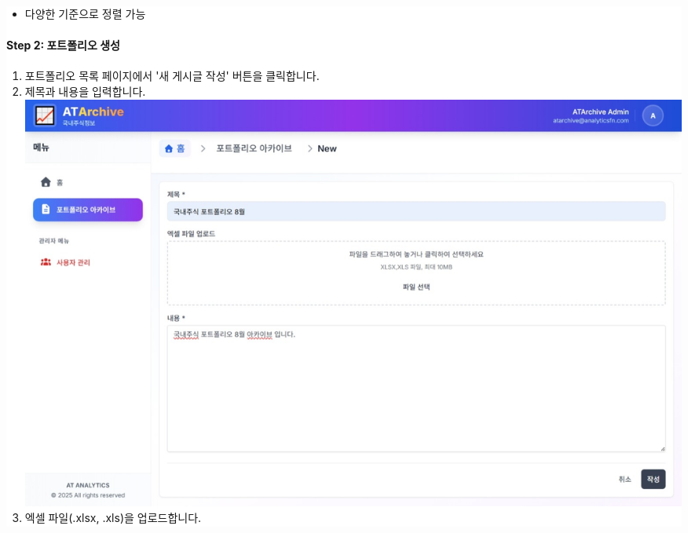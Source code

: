    - 다양한 기준으로 정렬 가능

#### Step 2: 포트폴리오 생성

1. 포트폴리오 목록 페이지에서 '새 게시글 작성' 버튼을 클릭합니다.
2. 제목과 내용을 입력합니다.
   ![포트폴리오 작성 화면](./images/D-07.jpeg)
3. 엑셀 파일(.xlsx, .xls)을 업로드합니다.